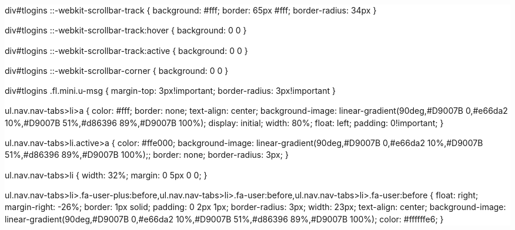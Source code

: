div#tlogins ::-webkit-scrollbar-track {
    background: #fff;
    border: 65px #fff;
    border-radius: 34px
}

div#tlogins ::-webkit-scrollbar-track:hover {
    background: 0 0
}

div#tlogins ::-webkit-scrollbar-track:active {
    background: 0 0
}

div#tlogins ::-webkit-scrollbar-corner {
    background: 0 0
}

div#tlogins .fl.mini.u-msg {
    margin-top: 3px!important;
    border-radius: 3px!important
}

ul.nav.nav-tabs>li>a {
    color: #fff;
    border: none;
    text-align: center;
    background-image: linear-gradient(90deg,#D9007B 0,#e66da2 10%,#D9007B 51%,#d86396 89%,#D9007B 100%);
    display: initial;
    width: 80%;
    float: left;
    padding: 0!important;
}

ul.nav.nav-tabs>li.active>a {
    color: #ffe000;
    background-image: linear-gradient(90deg,#D9007B 0,#e66da2 10%,#D9007B 51%,#d86396 89%,#D9007B 100%);;
    border: none;
    border-radius: 3px;
}

ul.nav.nav-tabs>li {
    width: 32%;
    margin: 0 5px 0 0;
}

ul.nav.nav-tabs>li>.fa-user-plus:before,ul.nav.nav-tabs>li>.fa-user:before,ul.nav.nav-tabs>li>.fa-user:before {
    float: right;
    margin-right: -26%;
    border: 1px solid;
    padding: 0 2px 1px;
    border-radius: 3px;
    width: 23px;
    text-align: center;
    background-image: linear-gradient(90deg,#D9007B 0,#e66da2 10%,#D9007B 51%,#d86396 89%,#D9007B 100%);
    color: #ffffffe6;
}
